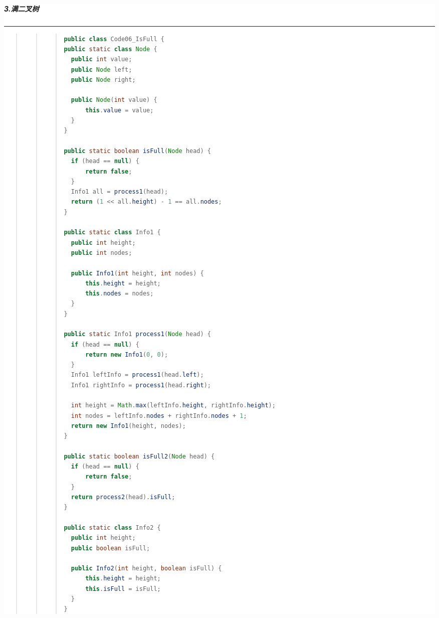 

##### **3.满二叉树**

---

>    > > ```java
>    > > public class Code06_IsFull {
>    > > public static class Node {
>    > >   public int value;
>    > >   public Node left;
>    > >   public Node right;
>    > > 
>    > >   public Node(int value) {
>    > >       this.value = value;
>    > >   }
>    > > }
>    > > 
>    > > public static boolean isFull(Node head) {
>    > >   if (head == null) {
>    > >       return false;
>    > >   }
>    > >   Info1 all = process1(head);
>    > >   return (1 << all.height) - 1 == all.nodes;
>    > > }
>    > > 
>    > > public static class Info1 {
>    > >   public int height;
>    > >   public int nodes;
>    > > 
>    > >   public Info1(int height, int nodes) {
>    > >       this.height = height;
>    > >       this.nodes = nodes;
>    > >   }
>    > > }
>    > > 
>    > > public static Info1 process1(Node head) {
>    > >   if (head == null) {
>    > >       return new Info1(0, 0);
>    > >   }
>    > >   Info1 leftInfo = process1(head.left);
>    > >   Info1 rightInfo = process1(head.right);
>    > > 
>    > >   int height = Math.max(leftInfo.height, rightInfo.height);
>    > >   int nodes = leftInfo.nodes + rightInfo.nodes + 1;
>    > >   return new Info1(height, nodes);
>    > > }
>    > > 
>    > > public static boolean isFull2(Node head) {
>    > >   if (head == null) {
>    > >       return false;
>    > >   }
>    > >   return process2(head).isFull;
>    > > }
>    > > 
>    > > public static class Info2 {
>    > >   public int height;
>    > >   public boolean isFull;
>    > > 
>    > >   public Info2(int height, boolean isFull) {
>    > >       this.height = height;
>    > >       this.isFull = isFull;
>    > >   }
>    > > }
>    > > 